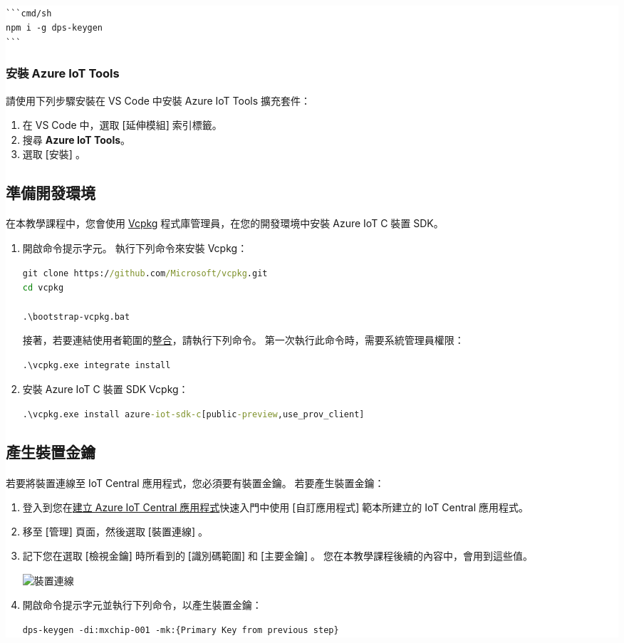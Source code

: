     ```cmd/sh
    npm i -g dps-keygen
    ```

### <a name="install-azure-iot-tools"></a>安裝 Azure IoT Tools

請使用下列步驟安裝在 VS Code 中安裝 Azure IoT Tools 擴充套件：

1. 在 VS Code 中，選取 [延伸模組]  索引標籤。
1. 搜尋 **Azure IoT Tools**。
1. 選取 [安裝]  。

## <a name="prepare-the-development-environment"></a>準備開發環境

在本教學課程中，您會使用 [Vcpkg](https://github.com/microsoft/vcpkg) 程式庫管理員，在您的開發環境中安裝 Azure IoT C 裝置 SDK。

1. 開啟命令提示字元。 執行下列命令來安裝 Vcpkg：

    ```cmd
    git clone https://github.com/Microsoft/vcpkg.git
    cd vcpkg

    .\bootstrap-vcpkg.bat
    ```

    接著，若要連結使用者範圍的[整合](https://github.com/microsoft/vcpkg/blob/master/docs/users/integration.md)，請執行下列命令。 第一次執行此命令時，需要系統管理員權限：

    ```cmd
    .\vcpkg.exe integrate install
    ```

1. 安裝 Azure IoT C 裝置 SDK Vcpkg：

    ```cmd
    .\vcpkg.exe install azure-iot-sdk-c[public-preview,use_prov_client]
    ```

## <a name="generate-device-key"></a>產生裝置金鑰

若要將裝置連線至 IoT Central 應用程式，您必須要有裝置金鑰。 若要產生裝置金鑰：

1. 登入到您在[建立 Azure IoT Central 應用程式](./quick-deploy-iot-central.md)快速入門中使用 [自訂應用程式]  範本所建立的 IoT Central 應用程式。

1. 移至 [管理]  頁面，然後選取 [裝置連線]  。

1. 記下您在選取 [檢視金鑰]  時所看到的 [識別碼範圍]  和 [主要金鑰]  。 您在本教學課程後續的內容中，會用到這些值。

    ![裝置連線](./media/tutorial-connect-pnp-device/device-connection.png)

1. 開啟命令提示字元並執行下列命令，以產生裝置金鑰：

    ```cmd/sh
    dps-keygen -di:mxchip-001 -mk:{Primary Key from previous step}
    ```
